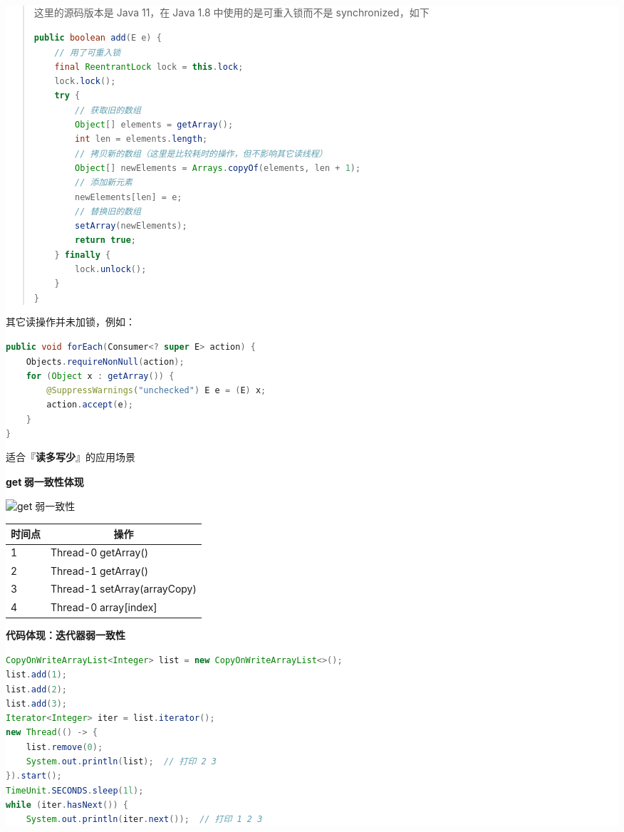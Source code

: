 > 这里的源码版本是 Java 11，在 Java 1.8 中使用的是可重入锁而不是 synchronized，如下
>
> ```java
> public boolean add(E e) {
>     // 用了可重入锁
>     final ReentrantLock lock = this.lock;
>     lock.lock();
>     try {
>         // 获取旧的数组
>         Object[] elements = getArray();
>         int len = elements.length;
>         // 拷贝新的数组（这里是比较耗时的操作，但不影响其它读线程）
>         Object[] newElements = Arrays.copyOf(elements, len + 1);
>         // 添加新元素
>         newElements[len] = e;
>         // 替换旧的数组
>         setArray(newElements);
>         return true;
>     } finally {
>         lock.unlock();
>     }
> }
> ```

其它读操作并未加锁，例如： 

```java
public void forEach(Consumer<? super E> action) {
    Objects.requireNonNull(action);
    for (Object x : getArray()) {
        @SuppressWarnings("unchecked") E e = (E) x;
        action.accept(e);
    }
}
```

适合『**读多写少**』的应用场景 

**get 弱一致性体现**

![get 弱一致性](https://xycnotes.oss-cn-hangzhou.aliyuncs.com/img/202206251550703.PNG)

| 时间点 | 操作                         |
| ------ | ---------------------------- |
| 1      | Thread-0 getArray()          |
| 2      | Thread-1 getArray()          |
| 3      | Thread-1 setArray(arrayCopy) |
| 4      | Thread-0 array[index]        |

**代码体现：迭代器弱一致性**

```java
CopyOnWriteArrayList<Integer> list = new CopyOnWriteArrayList<>();
list.add(1);
list.add(2);
list.add(3);
Iterator<Integer> iter = list.iterator();
new Thread(() -> {
    list.remove(0);
    System.out.println(list);  // 打印 2 3
}).start();
TimeUnit.SECONDS.sleep(1l);
while (iter.hasNext()) {
    System.out.println(iter.next());  // 打印 1 2 3
```